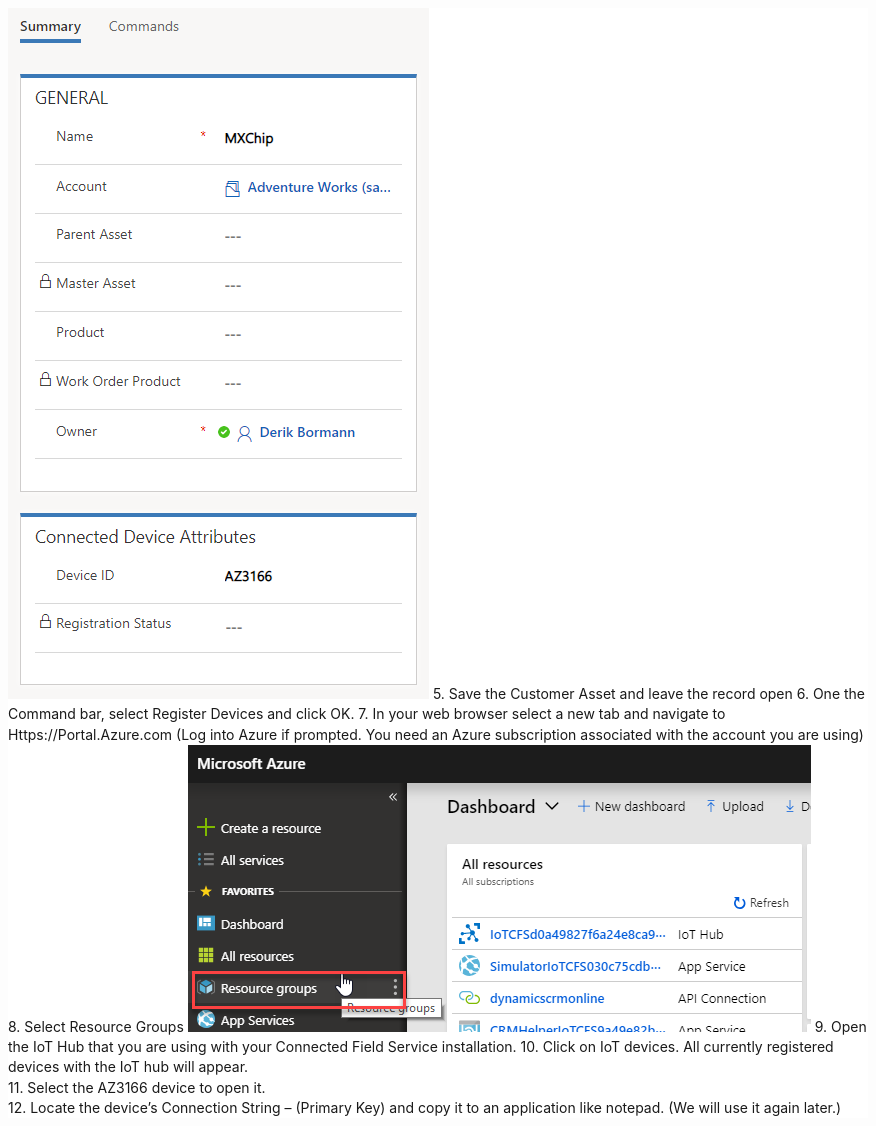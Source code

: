 ![Customer Asset Configuration](../media/23-rg-unit3.png)
5. Save the Customer Asset and leave the record open 
6. One the Command bar, select Register Devices and click OK. 
7. In your web browser select a new tab and navigate to Https://Portal.Azure.com (Log into Azure if prompted. You need an Azure subscription associated with the account you are using) 
8. Select Resource Groups
![Resource Group](../media/24-rg-unit3.png)
9. Open the IoT Hub that you are using with your Connected Field Service installation. 
10. Click on IoT devices. All currently registered devices with the IoT hub will appear.   
11. Select the AZ3166 device to open it.   
12. Locate the device’s Connection String – (Primary Key) and copy it to an application like notepad.   (We will use it again later.) 